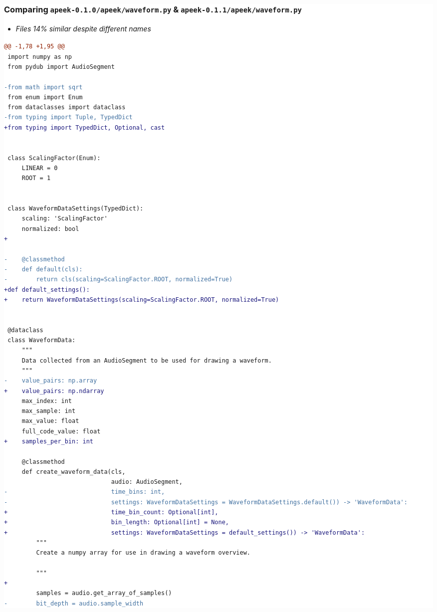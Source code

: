 ### Comparing `apeek-0.1.0/apeek/waveform.py` & `apeek-0.1.1/apeek/waveform.py`

 * *Files 14% similar despite different names*

```diff
@@ -1,78 +1,95 @@
 import numpy as np
 from pydub import AudioSegment
 
-from math import sqrt
 from enum import Enum
 from dataclasses import dataclass
-from typing import Tuple, TypedDict
+from typing import TypedDict, Optional, cast
 
 
 class ScalingFactor(Enum):
     LINEAR = 0
     ROOT = 1
 
 
 class WaveformDataSettings(TypedDict):
     scaling: 'ScalingFactor'
     normalized: bool
+    
 
-    @classmethod
-    def default(cls):
-        return cls(scaling=ScalingFactor.ROOT, normalized=True)
+def default_settings():
+    return WaveformDataSettings(scaling=ScalingFactor.ROOT, normalized=True)
 
 
 @dataclass
 class WaveformData:
     """
     Data collected from an AudioSegment to be used for drawing a waveform.
     """
-    value_pairs: np.array
+    value_pairs: np.ndarray 
     max_index: int
     max_sample: int
     max_value: float
     full_code_value: float
+    samples_per_bin: int
 
     @classmethod
     def create_waveform_data(cls,
                              audio: AudioSegment, 
-                             time_bins: int, 
-                             settings: WaveformDataSettings = WaveformDataSettings.default()) -> 'WaveformData':
+                             time_bin_count: Optional[int],
+                             bin_length: Optional[int] = None,
+                             settings: WaveformDataSettings = default_settings()) -> 'WaveformData':
         """
         Create a numpy array for use in drawing a waveform overview.
      
         """
+
         samples = audio.get_array_of_samples()
-        bit_depth = audio.sample_width
```